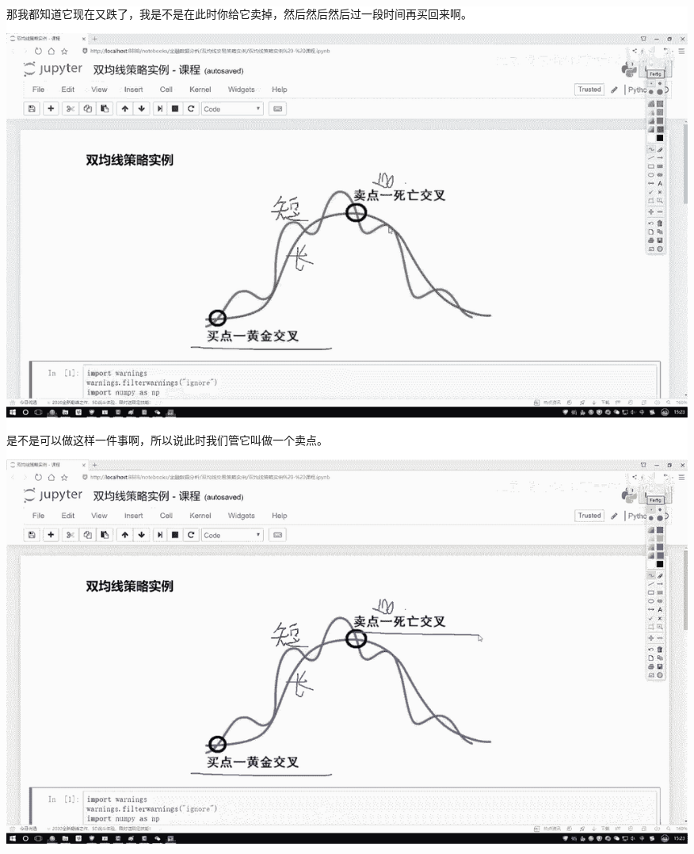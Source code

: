 那我都知道它现在又跌了，我是不是在此时你给它卖掉，然后然后然后过一段时间再买回来啊。

![](img/950260a5fa489d429f8adbba67cff51b_116.png)

是不是可以做这样一件事啊，所以说此时我们管它叫做一个卖点。

![](img/950260a5fa489d429f8adbba67cff51b_118.png)
